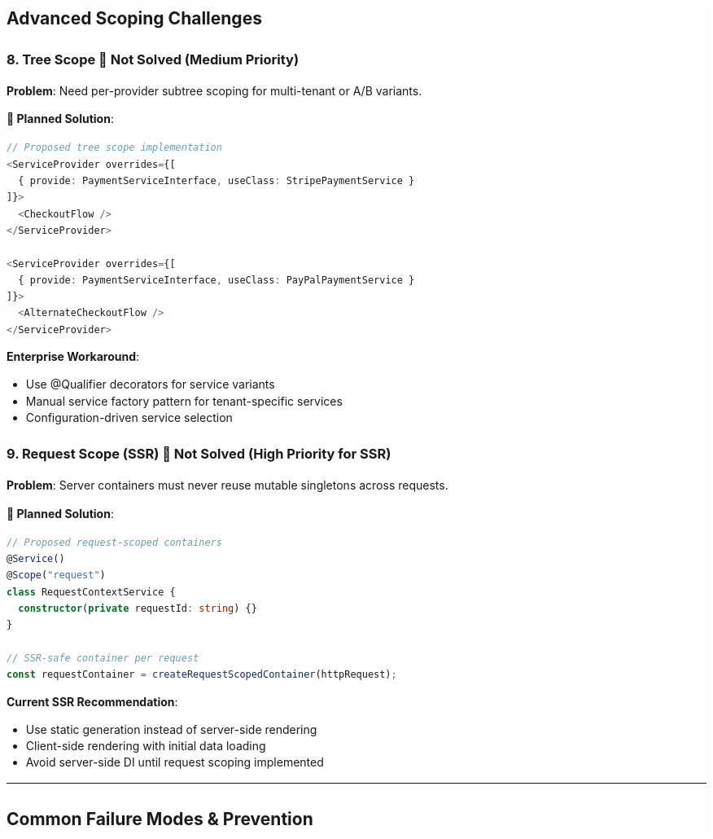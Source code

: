 
## Advanced Scoping Challenges

### 8. Tree Scope 🔴 **Not Solved** (Medium Priority)

**Problem**: Need per-provider subtree scoping for multi-tenant or A/B variants.

**🔄 Planned Solution**:
```typescript
// Proposed tree scope implementation
<ServiceProvider overrides={[
  { provide: PaymentServiceInterface, useClass: StripePaymentService }
]}>
  <CheckoutFlow />
</ServiceProvider>

<ServiceProvider overrides={[
  { provide: PaymentServiceInterface, useClass: PayPalPaymentService }  
]}>
  <AlternateCheckoutFlow />
</ServiceProvider>
```

**Enterprise Workaround**:
- Use @Qualifier decorators for service variants
- Manual service factory pattern for tenant-specific services
- Configuration-driven service selection

### 9. Request Scope (SSR) 🔴 **Not Solved** (High Priority for SSR)

**Problem**: Server containers must never reuse mutable singletons across requests.

**🔄 Planned Solution**:
```typescript
// Proposed request-scoped containers
@Service()
@Scope("request")
class RequestContextService {
  constructor(private requestId: string) {}
}

// SSR-safe container per request  
const requestContainer = createRequestScopedContainer(httpRequest);
```

**Current SSR Recommendation**: 
- Use static generation instead of server-side rendering
- Client-side rendering with initial data loading
- Avoid server-side DI until request scoping implemented

---

## Common Failure Modes & Prevention
